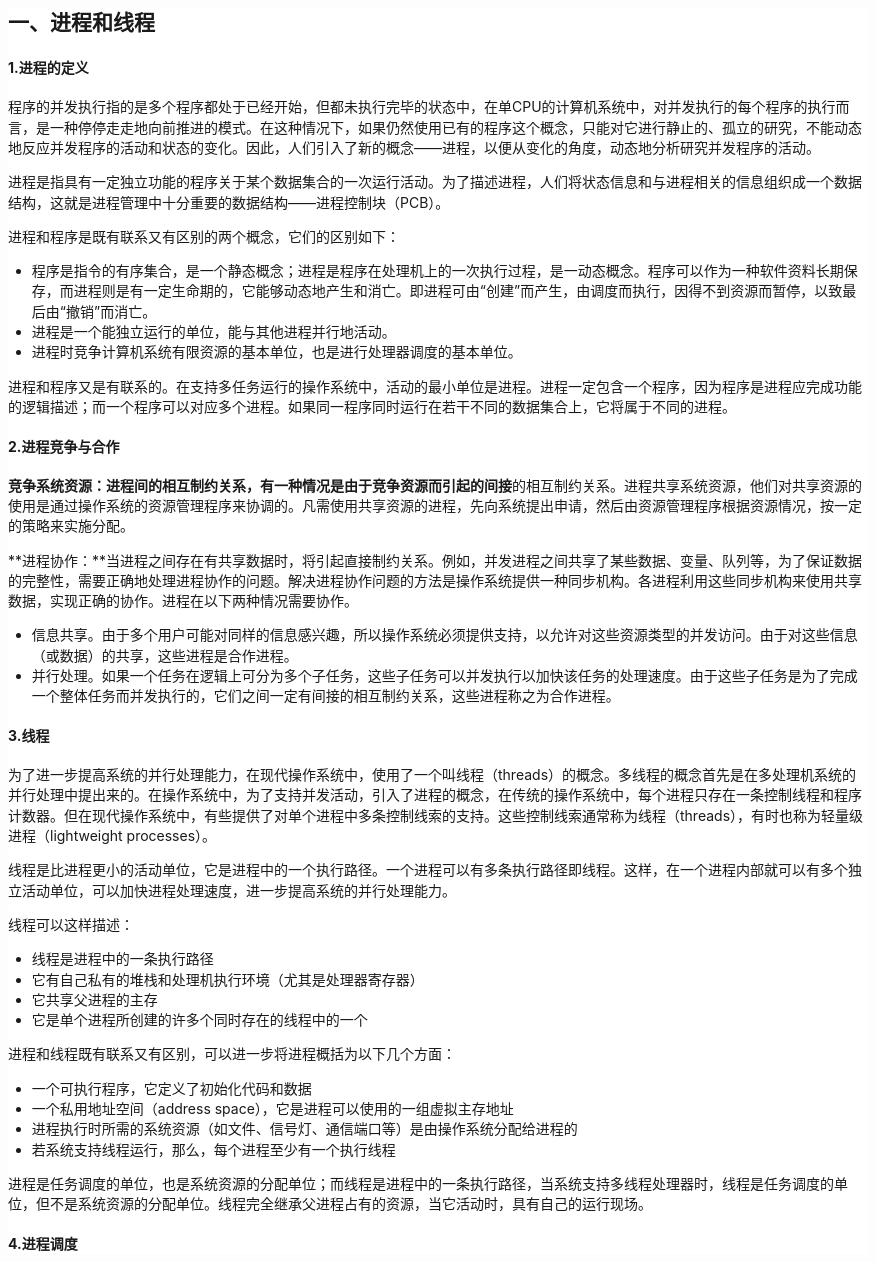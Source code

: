 ## 一、进程和线程

#### 1.进程的定义

程序的并发执行指的是多个程序都处于已经开始，但都未执行完毕的状态中，在单CPU的计算机系统中，对并发执行的每个程序的执行而言，是一种停停走走地向前推进的模式。在这种情况下，如果仍然使用已有的程序这个概念，只能对它进行静止的、孤立的研究，不能动态地反应并发程序的活动和状态的变化。因此，人们引入了新的概念——进程，以便从变化的角度，动态地分析研究并发程序的活动。

进程是指具有一定独立功能的程序关于某个数据集合的一次运行活动。为了描述进程，人们将状态信息和与进程相关的信息组织成一个数据结构，这就是进程管理中十分重要的数据结构——进程控制块（PCB）。

进程和程序是既有联系又有区别的两个概念，它们的区别如下：

- 程序是指令的有序集合，是一个静态概念；进程是程序在处理机上的一次执行过程，是一动态概念。程序可以作为一种软件资料长期保存，而进程则是有一定生命期的，它能够动态地产生和消亡。即进程可由“创建”而产生，由调度而执行，因得不到资源而暂停，以致最后由“撤销”而消亡。
- 进程是一个能独立运行的单位，能与其他进程并行地活动。
- 进程时竞争计算机系统有限资源的基本单位，也是进行处理器调度的基本单位。

进程和程序又是有联系的。在支持多任务运行的操作系统中，活动的最小单位是进程。进程一定包含一个程序，因为程序是进程应完成功能的逻辑描述；而一个程序可以对应多个进程。如果同一程序同时运行在若干不同的数据集合上，它将属于不同的进程。

#### 2.进程竞争与合作

**竞争系统资源：**进程间的相互制约关系，有一种情况是由于竞争资源而引起的**间接**的相互制约关系。进程共享系统资源，他们对共享资源的使用是通过操作系统的资源管理程序来协调的。凡需使用共享资源的进程，先向系统提出申请，然后由资源管理程序根据资源情况，按一定的策略来实施分配。

**进程协作：**当进程之间存在有共享数据时，将引起直接制约关系。例如，并发进程之间共享了某些数据、变量、队列等，为了保证数据的完整性，需要正确地处理进程协作的问题。解决进程协作问题的方法是操作系统提供一种同步机构。各进程利用这些同步机构来使用共享数据，实现正确的协作。进程在以下两种情况需要协作。

- 信息共享。由于多个用户可能对同样的信息感兴趣，所以操作系统必须提供支持，以允许对这些资源类型的并发访问。由于对这些信息（或数据）的共享，这些进程是合作进程。
- 并行处理。如果一个任务在逻辑上可分为多个子任务，这些子任务可以并发执行以加快该任务的处理速度。由于这些子任务是为了完成一个整体任务而并发执行的，它们之间一定有间接的相互制约关系，这些进程称之为合作进程。

#### 3.线程

为了进一步提高系统的并行处理能力，在现代操作系统中，使用了一个叫线程（threads）的概念。多线程的概念首先是在多处理机系统的并行处理中提出来的。在操作系统中，为了支持并发活动，引入了进程的概念，在传统的操作系统中，每个进程只存在一条控制线程和程序计数器。但在现代操作系统中，有些提供了对单个进程中多条控制线索的支持。这些控制线索通常称为线程（threads），有时也称为轻量级进程（lightweight processes）。

线程是比进程更小的活动单位，它是进程中的一个执行路径。一个进程可以有多条执行路径即线程。这样，在一个进程内部就可以有多个独立活动单位，可以加快进程处理速度，进一步提高系统的并行处理能力。

线程可以这样描述：

- 线程是进程中的一条执行路径
- 它有自己私有的堆栈和处理机执行环境（尤其是处理器寄存器）
- 它共享父进程的主存
- 它是单个进程所创建的许多个同时存在的线程中的一个

进程和线程既有联系又有区别，可以进一步将进程概括为以下几个方面：

- 一个可执行程序，它定义了初始化代码和数据
- 一个私用地址空间（address space），它是进程可以使用的一组虚拟主存地址
- 进程执行时所需的系统资源（如文件、信号灯、通信端口等）是由操作系统分配给进程的
- 若系统支持线程运行，那么，每个进程至少有一个执行线程

进程是任务调度的单位，也是系统资源的分配单位；而线程是进程中的一条执行路径，当系统支持多线程处理器时，线程是任务调度的单位，但不是系统资源的分配单位。线程完全继承父进程占有的资源，当它活动时，具有自己的运行现场。

#### 4.进程调度
